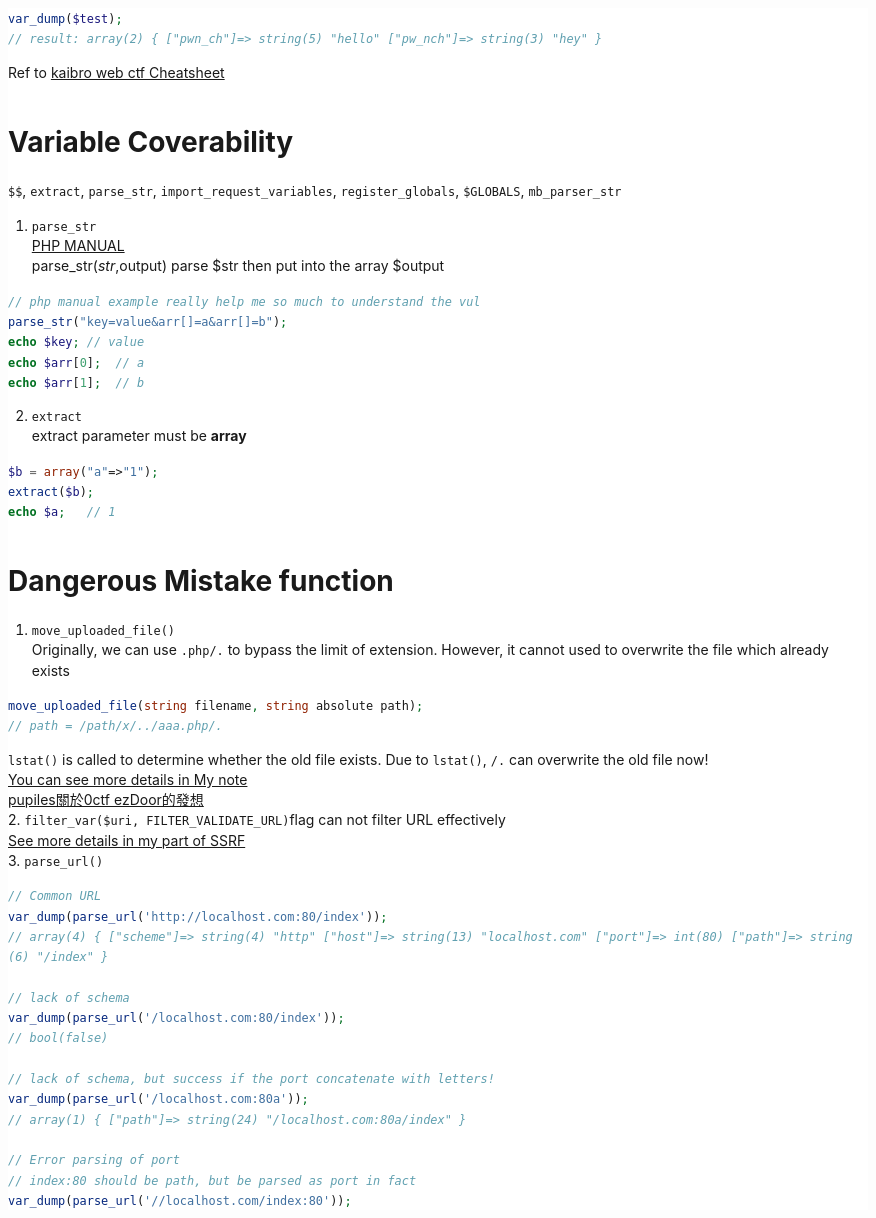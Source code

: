 ```php
var_dump($test);
// result: array(2) { ["pwn_ch"]=> string(5) "hello" ["pw_nch"]=> string(3) "hey" }
```
Ref to [kaibro web ctf Cheatsheet](https://github.com/w181496/Web-CTF-Cheatsheet)   

# Variable Coverability
`$$`, `extract`, `parse_str`, `import_request_variables`, `register_globals`, `$GLOBALS`, `mb_parser_str`  
1. `parse_str`  
[PHP MANUAL](http://php.net/manual/zh/function.parse-str.php)  
parse_str($str,$output) parse $str then put into the array $output  
```php
// php manual example really help me so much to understand the vul
parse_str("key=value&arr[]=a&arr[]=b");
echo $key; // value
echo $arr[0];  // a
echo $arr[1];  // b
```
2. `extract`  
extract parameter must be **array**  
```php
$b = array("a"=>"1");
extract($b);
echo $a;   // 1
```

# Dangerous Mistake function
1. `move_uploaded_file()`  
Originally, we can use `.php/.` to bypass the limit of extension. However, it cannot used to overwrite the file which already exists  
```php
move_uploaded_file(string filename, string absolute path);
// path = /path/x/../aaa.php/.
```
`lstat()` is called to determine whether the old file exists. Due to `lstat()`, `/.` can overwrite the old file now!  
[You can see more details in My note](https://shinmao.github.io/web/2018/04/13/The-Magic-from-0CTF-ezDoor/)  
[pupiles關於0ctf ezDoor的發想](http://pupiles.com/%E7%94%B1%E4%B8%80%E9%81%93ctf%E9%A2%98%E5%BC%95%E5%8F%91%E7%9A%84%E6%80%9D%E8%80%83.html)  
2. `filter_var($uri, FILTER_VALIDATE_URL)`flag can not filter URL effectively  
[See more details in my part of SSRF](https://github.com/shinmao/Web-Security-Learning/tree/master/SSRF)  
3. `parse_url()`  
```php
// Common URL
var_dump(parse_url('http://localhost.com:80/index'));
// array(4) { ["scheme"]=> string(4) "http" ["host"]=> string(13) "localhost.com" ["port"]=> int(80) ["path"]=> string(6) "/index" }

// lack of schema
var_dump(parse_url('/localhost.com:80/index'));
// bool(false)

// lack of schema, but success if the port concatenate with letters!
var_dump(parse_url('/localhost.com:80a'));
// array(1) { ["path"]=> string(24) "/localhost.com:80a/index" }

// Error parsing of port
// index:80 should be path, but be parsed as port in fact
var_dump(parse_url('//localhost.com/index:80'));
```